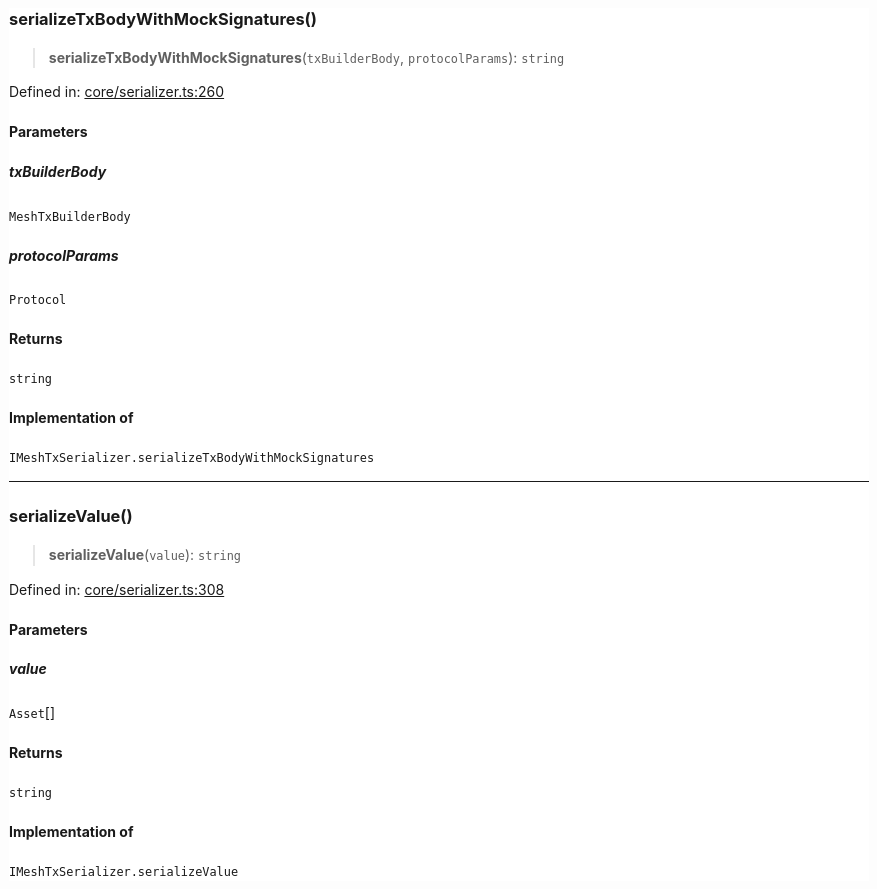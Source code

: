 ### serializeTxBodyWithMockSignatures()

> **serializeTxBodyWithMockSignatures**(`txBuilderBody`, `protocolParams`): `string`

Defined in: [core/serializer.ts:260](https://github.com/MeshJS/mesh/blob/1abde1553cbd7cf2cf4e40197fc0de9e4a7d0f49/packages/mesh-core-csl/src/core/serializer.ts#L260)

#### Parameters

##### txBuilderBody

`MeshTxBuilderBody`

##### protocolParams

`Protocol`

#### Returns

`string`

#### Implementation of

`IMeshTxSerializer.serializeTxBodyWithMockSignatures`

***

### serializeValue()

> **serializeValue**(`value`): `string`

Defined in: [core/serializer.ts:308](https://github.com/MeshJS/mesh/blob/1abde1553cbd7cf2cf4e40197fc0de9e4a7d0f49/packages/mesh-core-csl/src/core/serializer.ts#L308)

#### Parameters

##### value

`Asset`[]

#### Returns

`string`

#### Implementation of

`IMeshTxSerializer.serializeValue`
